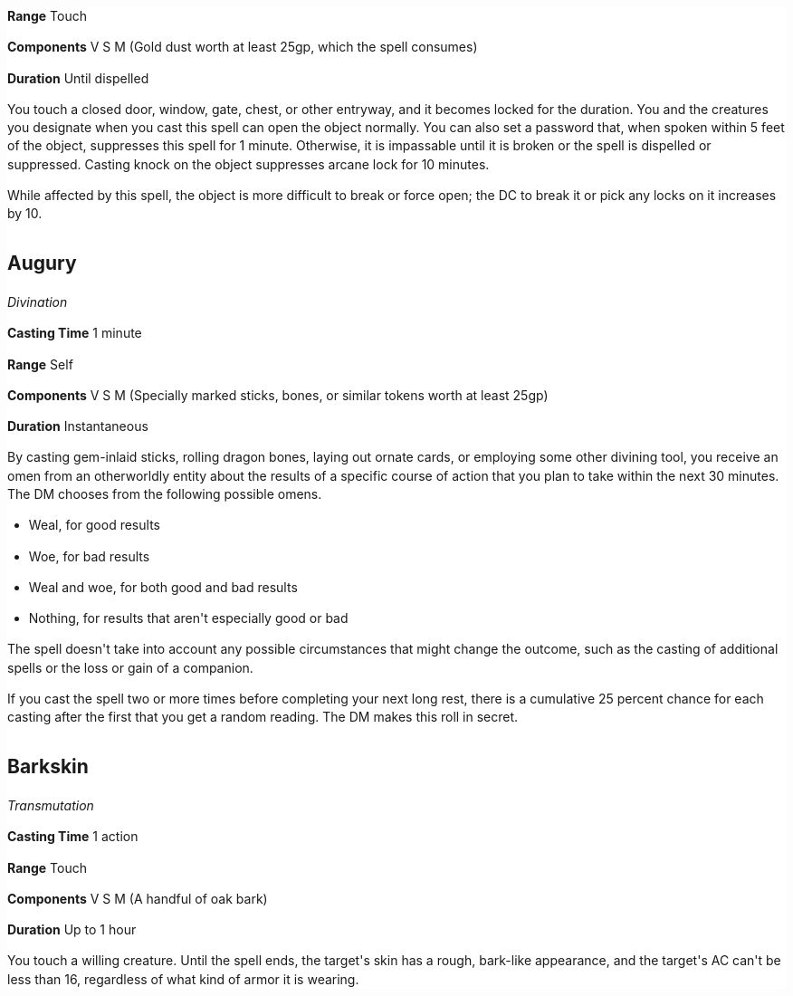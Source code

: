 __Range__ Touch

__Components__ V S M (Gold dust worth at least 25gp, which the spell consumes)

__Duration__ Until dispelled

You touch a closed door, window, gate, chest, or other entryway, and it becomes locked for the duration. You and the creatures you designate when you cast this spell can open the object normally. You can also set a password that, when spoken within 5 feet of the object, suppresses this spell for 1 minute. Otherwise, it is impassable until it is broken or the spell is dispelled or suppressed. Casting knock on the object suppresses arcane lock for 10 minutes.

  While affected by this spell, the object is more difficult to break or force open; the DC to break it or pick any locks on it increases by 10.

## Augury

_Divination_

__Casting Time__ 1 minute

__Range__ Self

__Components__ V S M (Specially marked sticks, bones, or similar tokens worth at least 25gp)

__Duration__ Instantaneous

By casting gem-inlaid sticks, rolling dragon bones, laying out ornate cards, or employing some other divining tool, you receive an omen from an otherworldly entity about the results of a specific course of action that you plan to take within the next 30 minutes. The DM chooses from the following possible omens.

  * Weal, for good results

  * Woe, for bad results

  * Weal and woe, for both good and bad results

  * Nothing, for results that aren't especially good or bad

  The spell doesn't take into account any possible circumstances that might change the outcome, such as the casting of additional spells or the loss or gain of a companion.

  If you cast the spell two or more times before completing your next long rest, there is a cumulative 25 percent chance for each casting after the first that you get a random reading. The DM makes this roll in secret.

## Barkskin

_Transmutation_

__Casting Time__ 1 action

__Range__ Touch

__Components__ V S M (A handful of oak bark)

__Duration__ Up to 1 hour

You touch a willing creature. Until the spell ends, the target's skin has a rough, bark-like appearance, and the target's AC can't be less than 16, regardless of what kind of armor it is wearing.
